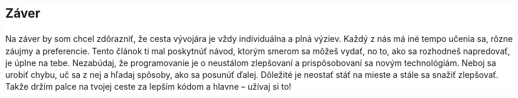 
## Záver

Na záver by som chcel zdôrazniť, že cesta vývojára je vždy individuálna a plná výziev. Každý z nás má iné tempo učenia sa, rôzne záujmy a preferencie. Tento článok ti mal poskytnúť návod, ktorým smerom sa môžeš vydať, no to, ako sa rozhodneš napredovať, je úplne na tebe. Nezabúdaj, že programovanie je o neustálom zlepšovaní a prispôsobovaní sa novým technológiám. Neboj sa urobiť chybu, uč sa z nej a hľadaj spôsoby, ako sa posunúť ďalej. Dôležité je neostať stáť na mieste a stále sa snažiť zlepšovať. Takže držím palce na tvojej ceste za lepším kódom a hlavne – užívaj si to!